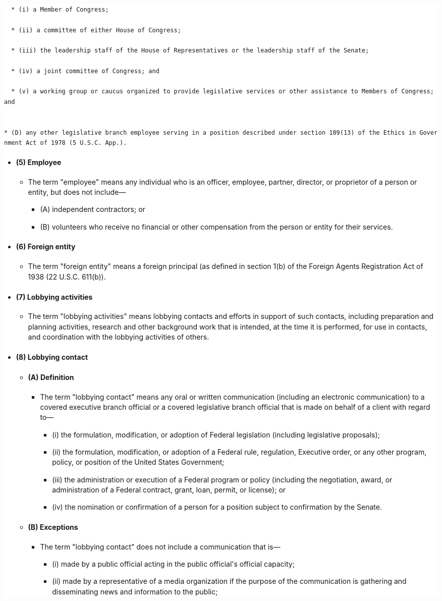       * (i) a Member of Congress;

      * (ii) a committee of either House of Congress;

      * (iii) the leadership staff of the House of Representatives or the leadership staff of the Senate;

      * (iv) a joint committee of Congress; and

      * (v) a working group or caucus organized to provide legislative services or other assistance to Members of Congress; and


    * (D) any other legislative branch employee serving in a position described under section 109(13) of the Ethics in Government Act of 1978 (5 U.S.C. App.).

* #### (5) Employee
  * The term "employee" means any individual who is an officer, employee, partner, director, or proprietor of a person or entity, but does not include—

    * (A) independent contractors; or

    * (B) volunteers who receive no financial or other compensation from the person or entity for their services.

* #### (6) Foreign entity
  * The term "foreign entity" means a foreign principal (as defined in section 1(b) of the Foreign Agents Registration Act of 1938 (22 U.S.C. 611(b)).

* #### (7) Lobbying activities
  * The term "lobbying activities" means lobbying contacts and efforts in support of such contacts, including preparation and planning activities, research and other background work that is intended, at the time it is performed, for use in contacts, and coordination with the lobbying activities of others.

* #### (8) Lobbying contact
  * #### (A) Definition
    * The term "lobbying contact" means any oral or written communication (including an electronic communication) to a covered executive branch official or a covered legislative branch official that is made on behalf of a client with regard to—

      * (i) the formulation, modification, or adoption of Federal legislation (including legislative proposals);

      * (ii) the formulation, modification, or adoption of a Federal rule, regulation, Executive order, or any other program, policy, or position of the United States Government;

      * (iii) the administration or execution of a Federal program or policy (including the negotiation, award, or administration of a Federal contract, grant, loan, permit, or license); or

      * (iv) the nomination or confirmation of a person for a position subject to confirmation by the Senate.

  * #### (B) Exceptions
    * The term "lobbying contact" does not include a communication that is—

      * (i) made by a public official acting in the public official's official capacity;

      * (ii) made by a representative of a media organization if the purpose of the communication is gathering and disseminating news and information to the public;
